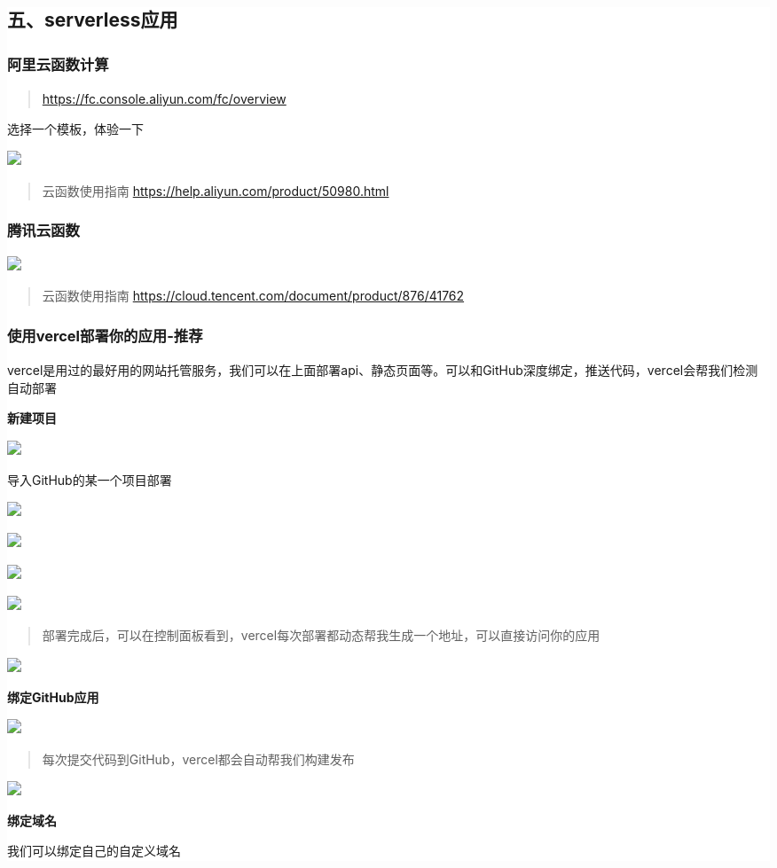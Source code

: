 
## 五、serverless应用


### 阿里云函数计算

> https://fc.console.aliyun.com/fc/overview

选择一个模板，体验一下

![](https://files.mdnice.com/user/6541/d63653ac-0a1d-4dfa-9a2a-879f23aa803e.png)

> 云函数使用指南 https://help.aliyun.com/product/50980.html

### 腾讯云函数

![](https://img.poetries.top/static/images/20210416161014.png)

> 云函数使用指南 https://cloud.tencent.com/document/product/876/41762

### 使用vercel部署你的应用-推荐

vercel是用过的最好用的网站托管服务，我们可以在上面部署api、静态页面等。可以和GitHub深度绑定，推送代码，vercel会帮我们检测自动部署

**新建项目**

![](https://img.poetries.top/static/images/20210416161535.png)

导入GitHub的某一个项目部署

![](https://img.poetries.top/static/images/20210416161621.png)

![](https://img.poetries.top/static/images/20210416161653.png)

![](https://img.poetries.top/static/images/20210416161728.png)

![](https://img.poetries.top/static/images/20210416161748.png)

> 部署完成后，可以在控制面板看到，vercel每次部署都动态帮我生成一个地址，可以直接访问你的应用

![](https://img.poetries.top/static/images/20210416161906.png)

**绑定GitHub应用**

![](https://img.poetries.top/static/images/20210416162735.png)

> 每次提交代码到GitHub，vercel都会自动帮我们构建发布

![](https://img.poetries.top/static/images/20210416162612.png)


**绑定域名**

我们可以绑定自己的自定义域名
